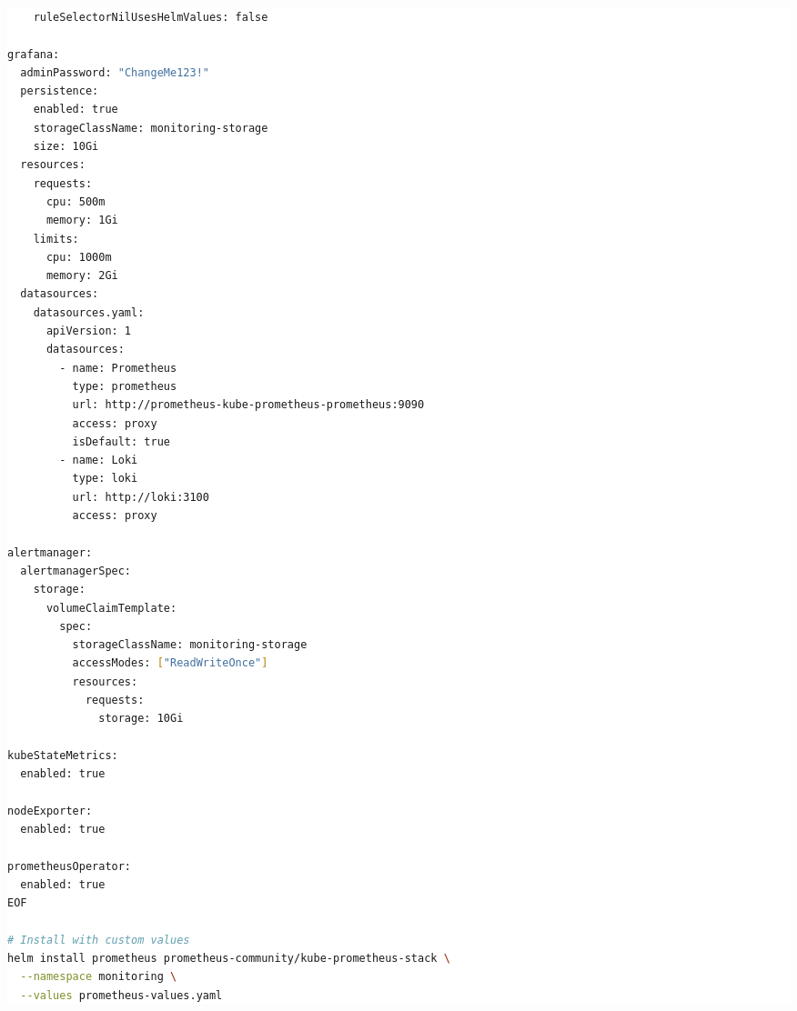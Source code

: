 ```bash
    ruleSelectorNilUsesHelmValues: false

grafana:
  adminPassword: "ChangeMe123!"
  persistence:
    enabled: true
    storageClassName: monitoring-storage
    size: 10Gi
  resources:
    requests:
      cpu: 500m
      memory: 1Gi
    limits:
      cpu: 1000m
      memory: 2Gi
  datasources:
    datasources.yaml:
      apiVersion: 1
      datasources:
        - name: Prometheus
          type: prometheus
          url: http://prometheus-kube-prometheus-prometheus:9090
          access: proxy
          isDefault: true
        - name: Loki
          type: loki
          url: http://loki:3100
          access: proxy

alertmanager:
  alertmanagerSpec:
    storage:
      volumeClaimTemplate:
        spec:
          storageClassName: monitoring-storage
          accessModes: ["ReadWriteOnce"]
          resources:
            requests:
              storage: 10Gi

kubeStateMetrics:
  enabled: true

nodeExporter:
  enabled: true

prometheusOperator:
  enabled: true
EOF

# Install with custom values
helm install prometheus prometheus-community/kube-prometheus-stack \
  --namespace monitoring \
  --values prometheus-values.yaml
```
